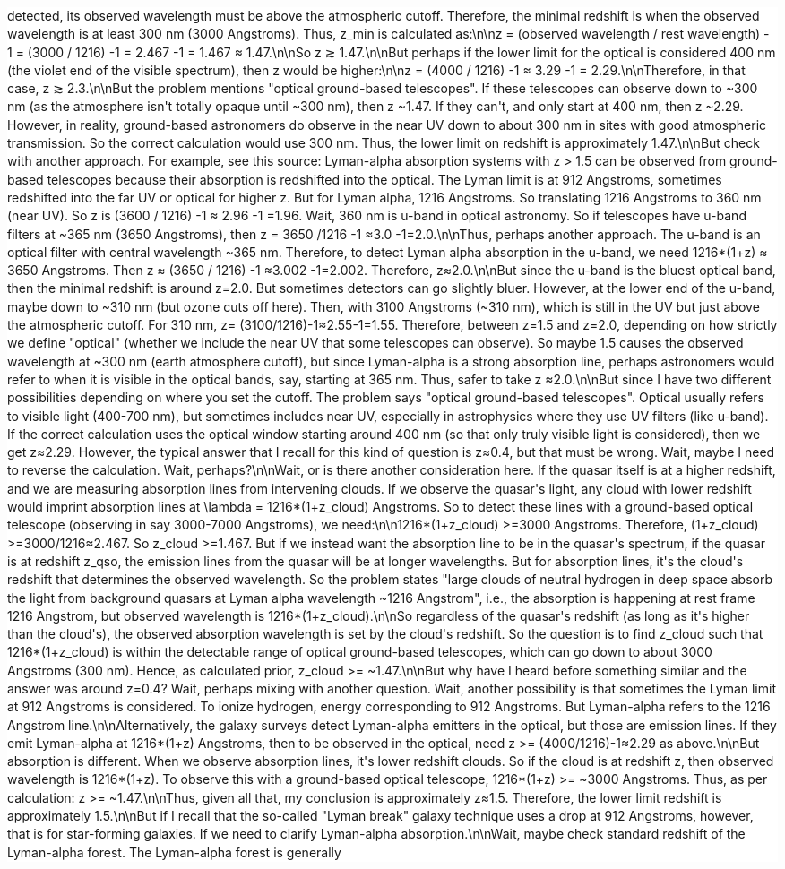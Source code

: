 detected, its observed wavelength must be above the atmospheric cutoff. Therefore, the minimal redshift is when the observed wavelength is at least 300 nm (3000 Angstroms). Thus, z_min is calculated as:\n\nz = (observed wavelength / rest wavelength) - 1 = (3000 / 1216) -1 = 2.467 -1 = 1.467 ≈ 1.47.\n\nSo z ≳ 1.47.\n\nBut perhaps if the lower limit for the optical is considered 400 nm (the violet end of the visible spectrum), then z would be higher:\n\nz = (4000 / 1216) -1 ≈ 3.29 -1 = 2.29.\n\nTherefore, in that case, z ≳ 2.3.\n\nBut the problem mentions "optical ground-based telescopes". If these telescopes can observe down to ~300 nm (as the atmosphere isn\'t totally opaque until ~300 nm), then z ~1.47. If they can\'t, and only start at 400 nm, then z ~2.29. However, in reality, ground-based astronomers do observe in the near UV down to about 300 nm in sites with good atmospheric transmission. So the correct calculation would use 300 nm. Thus, the lower limit on redshift is approximately 1.47.\n\nBut check with another approach. For example, see this source: Lyman-alpha absorption systems with z > 1.5 can be observed from ground-based telescopes because their absorption is redshifted into the optical. The Lyman limit is at 912 Angstroms, sometimes redshifted into the far UV or optical for higher z. But for Lyman alpha, 1216 Angstroms. So translating 1216 Angstroms to 360 nm (near UV). So z is (3600 / 1216) -1 ≈ 2.96 -1 =1.96. Wait, 360 nm is u-band in optical astronomy. So if telescopes have u-band filters at ~365 nm (3650 Angstroms), then z = 3650 /1216 -1 ≈3.0 -1=2.0.\n\nThus, perhaps another approach. The u-band is an optical filter with central wavelength ~365 nm. Therefore, to detect Lyman alpha absorption in the u-band, we need 1216*(1+z) ≈ 3650 Angstroms. Then z ≈ (3650 / 1216) -1 ≈3.002 -1=2.002. Therefore, z≈2.0.\n\nBut since the u-band is the bluest optical band, then the minimal redshift is around z=2.0. But sometimes detectors can go slightly bluer. However, at the lower end of the u-band, maybe down to ~310 nm (but ozone cuts off here). Then, with 3100 Angstroms (~310 nm), which is still in the UV but just above the atmospheric cutoff. For 310 nm, z= (3100/1216)-1≈2.55-1=1.55. Therefore, between z=1.5 and z=2.0, depending on how strictly we define "optical" (whether we include the near UV that some telescopes can observe). So maybe 1.5 causes the observed wavelength at ~300 nm (earth atmosphere cutoff), but since Lyman-alpha is a strong absorption line, perhaps astronomers would refer to when it is visible in the optical bands, say, starting at 365 nm. Thus, safer to take z ≈2.0.\n\nBut since I have two different possibilities depending on where you set the cutoff. The problem says "optical ground-based telescopes". Optical usually refers to visible light (400-700 nm), but sometimes includes near UV, especially in astrophysics where they use UV filters (like u-band). If the correct calculation uses the optical window starting around 400 nm (so that only truly visible light is considered), then we get z≈2.29. However, the typical answer that I recall for this kind of question is z≈0.4, but that must be wrong. Wait, maybe I need to reverse the calculation. Wait, perhaps?\n\nWait, or is there another consideration here. If the quasar itself is at a higher redshift, and we are measuring absorption lines from intervening clouds. If we observe the quasar\'s light, any cloud with lower redshift would imprint absorption lines at \\lambda = 1216*(1+z_cloud) Angstroms. So to detect these lines with a ground-based optical telescope (observing in say 3000-7000 Angstroms), we need:\n\n1216*(1+z_cloud) >=3000 Angstroms. Therefore, (1+z_cloud) >=3000/1216≈2.467. So z_cloud >=1.467. But if we instead want the absorption line to be in the quasar\'s spectrum, if the quasar is at redshift z_qso, the emission lines from the quasar will be at longer wavelengths. But for absorption lines, it\'s the cloud\'s redshift that determines the observed wavelength. So the problem states "large clouds of neutral hydrogen in deep space absorb the light from background quasars at Lyman alpha wavelength ~1216 Angstrom", i.e., the absorption is happening at rest frame 1216 Angstrom, but observed wavelength is 1216*(1+z_cloud).\n\nSo regardless of the quasar\'s redshift (as long as it\'s higher than the cloud\'s), the observed absorption wavelength is set by the cloud\'s redshift. So the question is to find z_cloud such that 1216*(1+z_cloud) is within the detectable range of optical ground-based telescopes, which can go down to about 3000 Angstroms (300 nm). Hence, as calculated prior, z_cloud >= ~1.47.\n\nBut why have I heard before something similar and the answer was around z=0.4? Wait, perhaps mixing with another question. Wait, another possibility is that sometimes the Lyman limit at 912 Angstroms is considered. To ionize hydrogen, energy corresponding to 912 Angstroms. But Lyman-alpha refers to the 1216 Angstrom line.\n\nAlternatively, the galaxy surveys detect Lyman-alpha emitters in the optical, but those are emission lines. If they emit Lyman-alpha at 1216*(1+z) Angstroms, then to be observed in the optical, need z >= (4000/1216)-1≈2.29 as above.\n\nBut absorption is different. When we observe absorption lines, it\'s lower redshift clouds. So if the cloud is at redshift z, then observed wavelength is 1216*(1+z). To observe this with a ground-based optical telescope, 1216*(1+z) >= ~3000 Angstroms. Thus, as per calculation: z >= ~1.47.\n\nThus, given all that, my conclusion is approximately z≈1.5. Therefore, the lower limit redshift is approximately 1.5.\n\nBut if I recall that the so-called "Lyman break" galaxy technique uses a drop at 912 Angstroms, however, that is for star-forming galaxies. If we need to clarify Lyman-alpha absorption.\n\nWait, maybe check standard redshift of the Lyman-alpha forest. The Lyman-alpha forest is generally